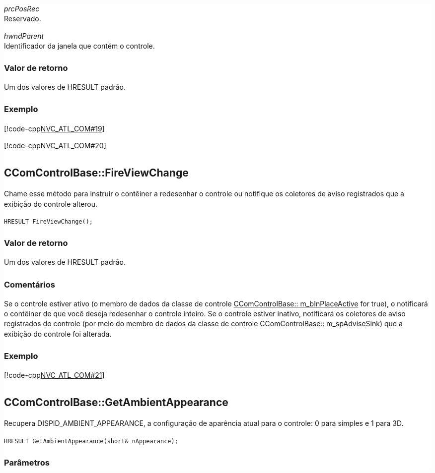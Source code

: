*prcPosRec*<br/>
Reservado.

*hwndParent*<br/>
Identificador da janela que contém o controle.

### <a name="return-value"></a>Valor de retorno

Um dos valores de HRESULT padrão.

### <a name="example"></a>Exemplo

[!code-cpp[NVC_ATL_COM#19](../../atl/codesnippet/cpp/ccomcontrolbase-class_2.cpp)]

[!code-cpp[NVC_ATL_COM#20](../../atl/codesnippet/cpp/ccomcontrolbase-class_3.h)]

##  <a name="fireviewchange"></a>  CComControlBase::FireViewChange

Chame esse método para instruir o contêiner a redesenhar o controle ou notifique os coletores de aviso registrados que a exibição do controle alterou.

```
HRESULT FireViewChange();
```

### <a name="return-value"></a>Valor de retorno

Um dos valores de HRESULT padrão.

### <a name="remarks"></a>Comentários

Se o controle estiver ativo (o membro de dados da classe de controle [CComControlBase:: m_bInPlaceActive](#m_binplaceactive) for true), o notificará o contêiner de que você deseja redesenhar o controle inteiro. Se o controle estiver inativo, notificará os coletores de aviso registrados do controle (por meio do membro de dados da classe de controle [CComControlBase:: m_spAdviseSink](#m_spadvisesink)) que a exibição do controle foi alterada.

### <a name="example"></a>Exemplo

[!code-cpp[NVC_ATL_COM#21](../../atl/codesnippet/cpp/ccomcontrolbase-class_4.cpp)]

##  <a name="getambientappearance"></a>  CComControlBase::GetAmbientAppearance

Recupera DISPID_AMBIENT_APPEARANCE, a configuração de aparência atual para o controle: 0 para simples e 1 para 3D.

```
HRESULT GetAmbientAppearance(short& nAppearance);
```

### <a name="parameters"></a>Parâmetros
